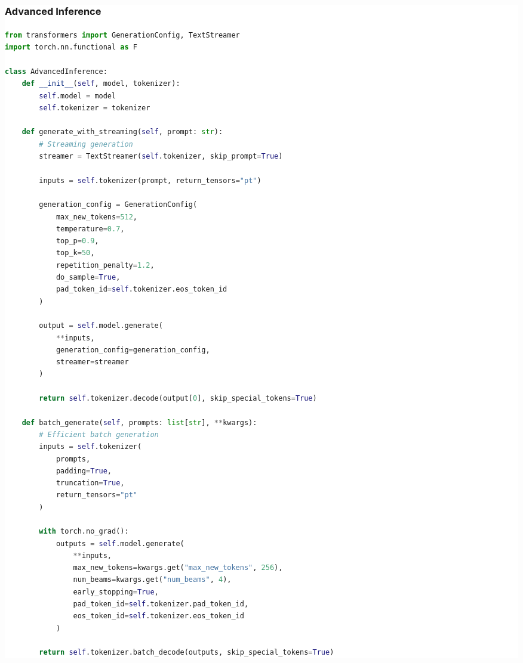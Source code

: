 ### Advanced Inference
```python
from transformers import GenerationConfig, TextStreamer
import torch.nn.functional as F

class AdvancedInference:
    def __init__(self, model, tokenizer):
        self.model = model
        self.tokenizer = tokenizer
        
    def generate_with_streaming(self, prompt: str):
        # Streaming generation
        streamer = TextStreamer(self.tokenizer, skip_prompt=True)
        
        inputs = self.tokenizer(prompt, return_tensors="pt")
        
        generation_config = GenerationConfig(
            max_new_tokens=512,
            temperature=0.7,
            top_p=0.9,
            top_k=50,
            repetition_penalty=1.2,
            do_sample=True,
            pad_token_id=self.tokenizer.eos_token_id
        )
        
        output = self.model.generate(
            **inputs,
            generation_config=generation_config,
            streamer=streamer
        )
        
        return self.tokenizer.decode(output[0], skip_special_tokens=True)
    
    def batch_generate(self, prompts: list[str], **kwargs):
        # Efficient batch generation
        inputs = self.tokenizer(
            prompts,
            padding=True,
            truncation=True,
            return_tensors="pt"
        )
        
        with torch.no_grad():
            outputs = self.model.generate(
                **inputs,
                max_new_tokens=kwargs.get("max_new_tokens", 256),
                num_beams=kwargs.get("num_beams", 4),
                early_stopping=True,
                pad_token_id=self.tokenizer.pad_token_id,
                eos_token_id=self.tokenizer.eos_token_id
            )
        
        return self.tokenizer.batch_decode(outputs, skip_special_tokens=True)
```

